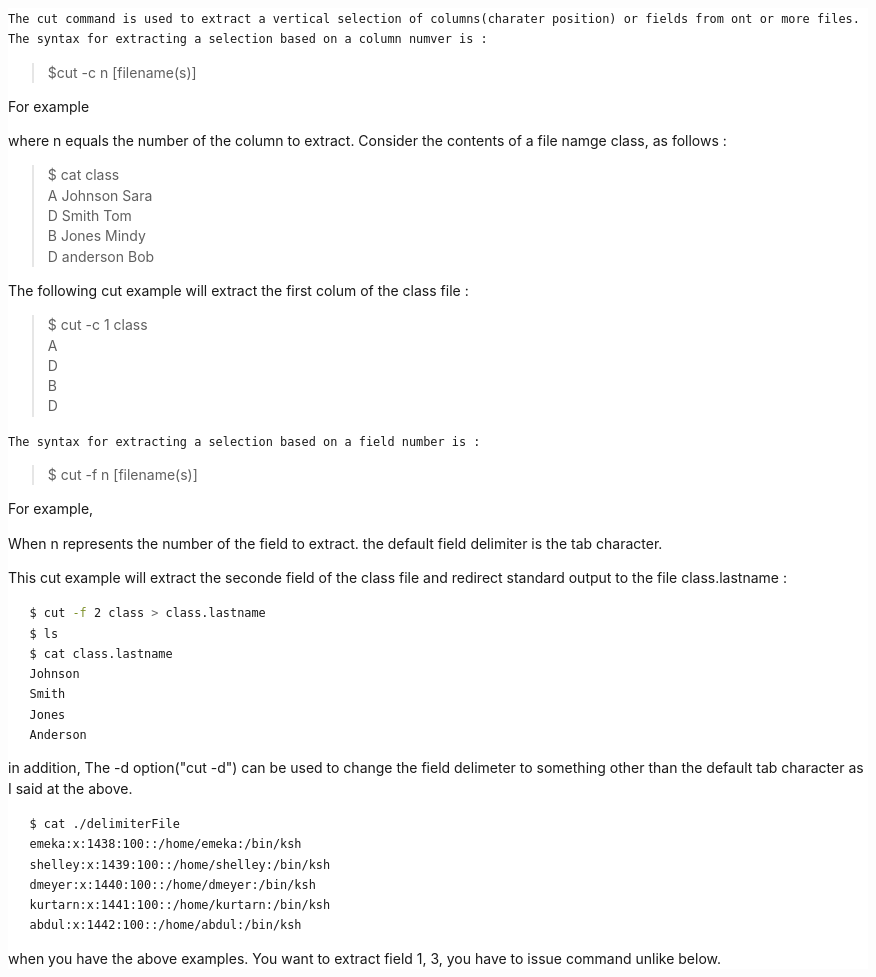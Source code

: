 `The cut command is used to extract a vertical selection of columns(charater position) or fields from ont or more files. The syntax for extracting a selection based on a column numver is :`

 > $cut -c n [filename(s)]  
 
  For example 
  
   where n equals the number of the column to extract. Consider the contents of a file namge class, as follows :
   
   > $ cat class   
   > A Johnson Sara  
   > D Smith Tom  
   > B Jones Mindy  
   > D anderson Bob  
   
   The following cut example will extract the first colum of the class file :
   
   > $ cut -c 1 class  
   > A  
   > D  
   > B  
   > D  
   
`The syntax for extracting a selection based on a field number is :`

 > $ cut -f n [filename(s)]  
  
  For example, 
  
   When n represents the number of the field to extract. the default field delimiter is the tab character. 
   
   This cut example will extract the seconde field of the class file and redirect standard output to the file class.lastname :
   
```bash
   $ cut -f 2 class > class.lastname  
   $ ls 
   $ cat class.lastname
   Johnson   
   Smith   
   Jones  
   Anderson  
```

in addition, The -d option("cut -d") can be used to change the field delimeter to something other than the default tab character as I said at the above. 

```bash
   $ cat ./delimiterFile
   emeka:x:1438:100::/home/emeka:/bin/ksh   
   shelley:x:1439:100::/home/shelley:/bin/ksh  
   dmeyer:x:1440:100::/home/dmeyer:/bin/ksh  
   kurtarn:x:1441:100::/home/kurtarn:/bin/ksh  
   abdul:x:1442:100::/home/abdul:/bin/ksh  
```
 
  when you have the above examples. You want to extract field 1, 3, you have to issue command unlike below. 
  